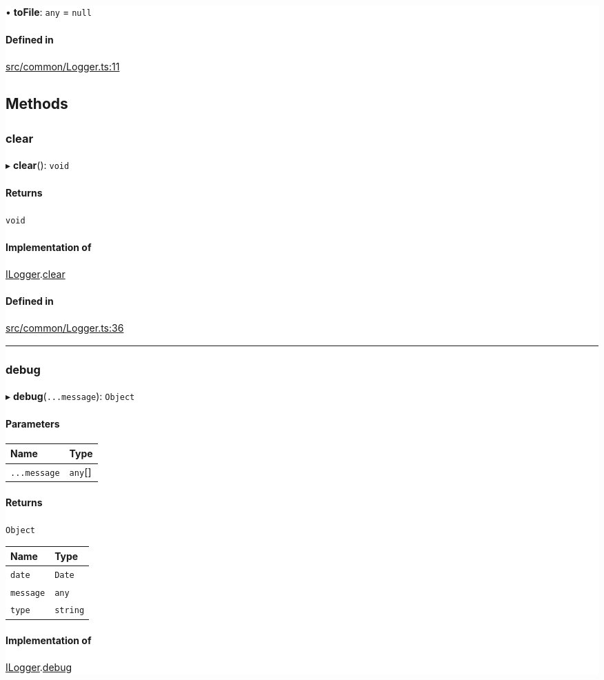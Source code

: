 • **toFile**: `any` = `null`

#### Defined in

[src/common/Logger.ts:11](https://github.com/linonetwo/bpmn-server/blob/02da6f2/src/common/Logger.ts#L11)

## Methods

### clear

▸ **clear**(): `void`

#### Returns

`void`

#### Implementation of

[ILogger](../interfaces/interfaces_common.ILogger.md).[clear](../interfaces/interfaces_common.ILogger.md#clear)

#### Defined in

[src/common/Logger.ts:36](https://github.com/linonetwo/bpmn-server/blob/02da6f2/src/common/Logger.ts#L36)

___

### debug

▸ **debug**(`...message`): `Object`

#### Parameters

| Name | Type |
| :------ | :------ |
| `...message` | `any`[] |

#### Returns

`Object`

| Name | Type |
| :------ | :------ |
| `date` | `Date` |
| `message` | `any` |
| `type` | `string` |

#### Implementation of

[ILogger](../interfaces/interfaces_common.ILogger.md).[debug](../interfaces/interfaces_common.ILogger.md#debug)
